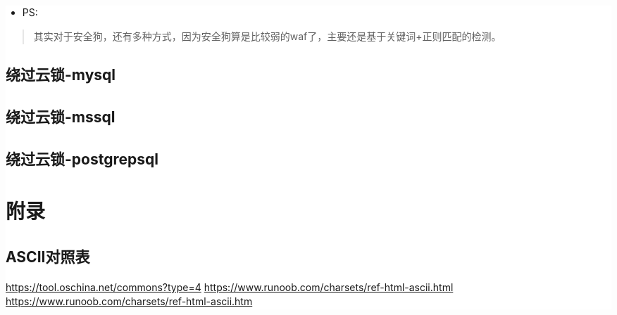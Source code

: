 - PS:
>其实对于安全狗，还有多种方式，因为安全狗算是比较弱的waf了，主要还是基于关键词+正则匹配的检测。

## 绕过云锁-mysql




## 绕过云锁-mssql



## 绕过云锁-postgrepsql














# 附录

## ASCII对照表
https://tool.oschina.net/commons?type=4
https://www.runoob.com/charsets/ref-html-ascii.html
https://www.runoob.com/charsets/ref-html-ascii.htm
